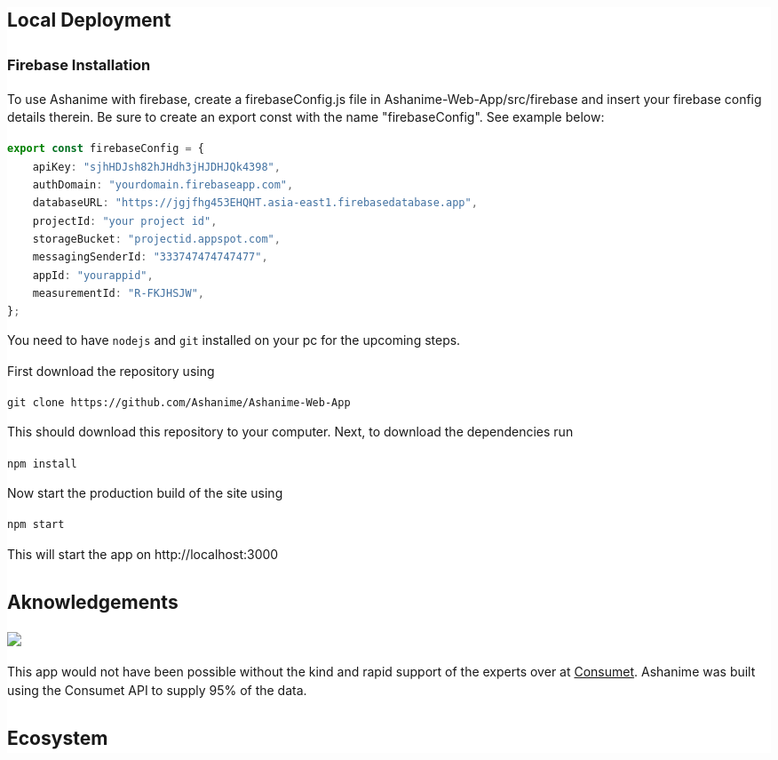 ## Local Deployment

### Firebase Installation

To use Ashanime with firebase, create a firebaseConfig.js file in Ashanime-Web-App/src/firebase and insert your firebase config details therein.
Be sure to create an export const with the name "firebaseConfig".
See example below:

```ts
export const firebaseConfig = {
	apiKey: "sjhHDJsh82hJHdh3jHJDHJQk4398",
	authDomain: "yourdomain.firebaseapp.com",
	databaseURL: "https://jgjfhg453EHQHT.asia-east1.firebasedatabase.app",
	projectId: "your project id",
	storageBucket: "projectid.appspot.com",
	messagingSenderId: "333747474747477",
	appId: "yourappid",
	measurementId: "R-FKJHSJW",
};
```

You need to have `nodejs` and `git` installed on your pc for the upcoming steps.

First download the repository using

```
git clone https://github.com/Ashanime/Ashanime-Web-App
```

This should download this repository to your computer. Next, to download the dependencies run

```
npm install
```

Now start the production build of the site using

```
npm start
```

This will start the app on http://localhost:3000

## Aknowledgements

 <a href="https://github.com/consumet/consumet.ts/">
    <img src="https://img.shields.io/badge/consumet/consumet.ts-333.svg?style=flat-square">
  </a>
  
This app would not have been possible without the kind and rapid support of the experts over at [Consumet](https://github.com/consumet).
Ashanime was built using the Consumet API to supply 95% of the data.

## Ecosystem

